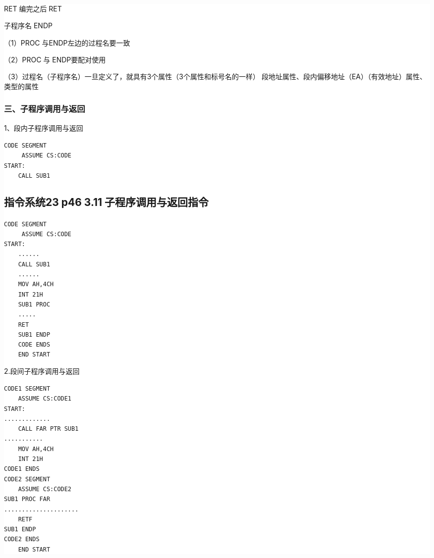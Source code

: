 RET       编完之后  RET

子程序名   ENDP



（1）PROC 与ENDP左边的过程名要一致

（2）PROC 与 ENDP要配对使用

（3）过程名（子程序名）一旦定义了，就具有3个属性（3个属性和标号名的一样）  段地址属性、段内偏移地址（EA）（有效地址）属性、类型的属性



### 三、子程序调用与返回

1、段内子程序调用与返回

```ASSE
CODE SEGMENT
	 ASSUME CS:CODE
START:
	CALL SUB1
```



## 指令系统23 p46  3.11 子程序调用与返回指令

```ass
CODE SEGMENT
	 ASSUME CS:CODE
START:
	......
	CALL SUB1
	......
	MOV AH,4CH
	INT 21H
	SUB1 PROC
	.....
	RET
	SUB1 ENDP
	CODE ENDS
	END START
```

2.段间子程序调用与返回

```ass
CODE1 SEGMENT
	ASSUME CS:CODE1
START:
.............
	CALL FAR PTR SUB1
...........
	MOV AH,4CH
	INT 21H
CODE1 ENDS
CODE2 SEGMENT
	ASSUME CS:CODE2
SUB1 PROC FAR
.....................
	RETF
SUB1 ENDP
CODE2 ENDS
	END START
```
